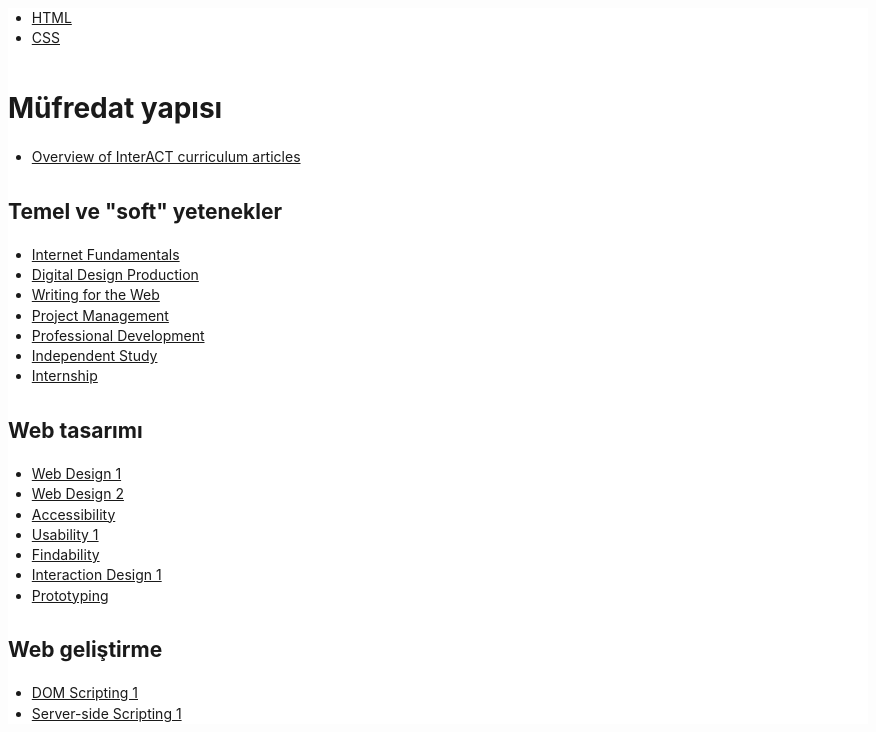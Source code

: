 -   [HTML](/html)
-   [CSS](/css)

# <span>Müfredat yapısı</span>

-   [Overview of InterACT curriculum articles](http://www.w3.org/community/webed/wiki/Interact_Curriculum)

## <span>Temel ve "soft" yetenekler</span>

-   [Internet Fundamentals](http://www.w3.org/community/webed/wiki/Interact/Internet_Fundamentals)
-   [Digital Design Production](http://www.w3.org/community/webed/wiki/Interact/Digital_Design_Production)
-   [Writing for the Web](http://www.w3.org/community/webed/wiki/Interact/Writing_for_the_Web)
-   [Project Management](http://www.w3.org/community/webed/wiki/Interact/Project_Management)
-   [Professional Development](http://www.w3.org/community/webed/wiki/Interact/Professional_Development)
-   [Independent Study](http://www.w3.org/community/webed/wiki/Interact/Independent_Study)
-   [Internship](http://www.w3.org/community/webed/wiki/Interact/Internship)

## <span>Web tasarımı</span>

-   [Web Design 1](http://www.w3.org/community/webed/wiki/Interact/Web_Design_1)
-   [Web Design 2](http://www.w3.org/community/webed/wiki/Interact/Web_Design_2)
-   [Accessibility](http://www.w3.org/community/webed/wiki/Interact/Accessibility)
-   [Usability 1](http://www.w3.org/community/webed/wiki/Interact/Usability_1)
-   [Findability](http://www.w3.org/community/webed/wiki/Interact/Findability)
-   [Interaction Design 1](http://www.w3.org/community/webed/wiki/Interact/Interaction_Design_1)
-   [Prototyping](http://www.w3.org/community/webed/wiki/Interact/Prototyping)

## <span>Web geliştirme</span>

-   [DOM Scripting 1](http://www.w3.org/community/webed/wiki/Interact/DOM_Scripting_1)
-   [Server-side Scripting 1](http://www.w3.org/community/webed/wiki/Interact/Server-Side_Scripting_1)
